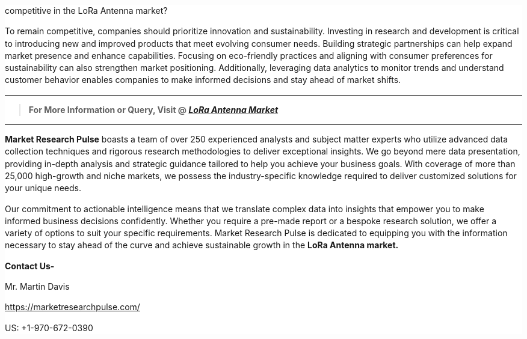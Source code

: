 competitive in the LoRa Antenna market?</strong></p><p>To remain competitive, companies should prioritize innovation and sustainability. Investing in research and development is critical to introducing new and improved products that meet evolving consumer needs. Building strategic partnerships can help expand market presence and enhance capabilities. Focusing on eco-friendly practices and aligning with consumer preferences for sustainability can also strengthen market positioning. Additionally, leveraging data analytics to monitor trends and understand customer behavior enables companies to make informed decisions and stay ahead of market shifts.</p><hr /><blockquote><p><strong>For More Information or Query, Visit @&nbsp;<em><a href="https://marketresearchpulse.com/report/149484/lora-antenna-market?utm_source=Linkedin&utm_medium=019">LoRa Antenna Market</a></em></strong></p></blockquote><hr /><p><strong>Market Research Pulse</strong> boasts a team of over 250 experienced analysts and subject matter experts who utilize advanced data collection techniques and rigorous research methodologies to deliver exceptional insights. We go beyond mere data presentation, providing in-depth analysis and strategic guidance tailored to help you achieve your business goals. With coverage of more than 25,000 high-growth and niche markets, we possess the industry-specific knowledge required to deliver customized solutions for your unique needs.</p><p>Our commitment to actionable intelligence means that we translate complex data into insights that empower you to make informed business decisions confidently. Whether you require a pre-made report or a bespoke research solution, we offer a variety of options to suit your specific requirements. Market Research Pulse is dedicated to equipping you with the information necessary to stay ahead of the curve and achieve sustainable growth in the <strong>LoRa Antenna market.</strong></p><p><strong>Contact Us-</strong></p><p>Mr. Martin Davis</p><p>https://marketresearchpulse.com/</p><p>US: +1-970-672-0390</p>
